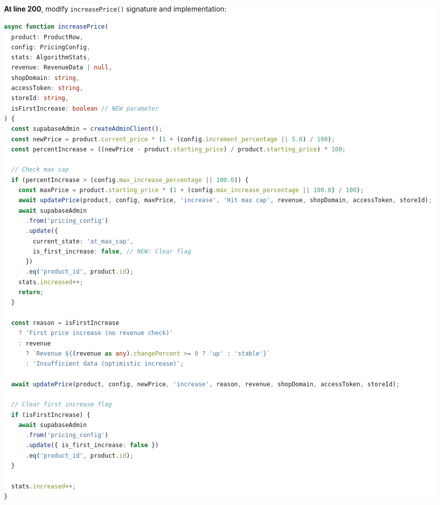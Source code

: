 **At line 200**, modify `increasePrice()` signature and implementation:

```typescript
async function increasePrice(
  product: ProductRow, 
  config: PricingConfig, 
  stats: AlgorithmStats, 
  revenue: RevenueData | null, 
  shopDomain: string, 
  accessToken: string, 
  storeId: string,
  isFirstIncrease: boolean // NEW parameter
) {
  const supabaseAdmin = createAdminClient();
  const newPrice = product.current_price * (1 + (config.increment_percentage || 5.0) / 100);
  const percentIncrease = ((newPrice - product.starting_price) / product.starting_price) * 100;

  // Check max cap
  if (percentIncrease > (config.max_increase_percentage || 100.0)) {
    const maxPrice = product.starting_price * (1 + (config.max_increase_percentage || 100.0) / 100);
    await updatePrice(product, config, maxPrice, 'increase', 'Hit max cap', revenue, shopDomain, accessToken, storeId);
    await supabaseAdmin
      .from('pricing_config')
      .update({ 
        current_state: 'at_max_cap',
        is_first_increase: false, // NEW: Clear flag
      })
      .eq('product_id', product.id);
    stats.increased++;
    return;
  }

  const reason = isFirstIncrease 
    ? 'First price increase (no revenue check)'
    : revenue 
      ? `Revenue ${(revenue as any).changePercent >= 0 ? 'up' : 'stable'}` 
      : 'Insufficient data (optimistic increase)';

  await updatePrice(product, config, newPrice, 'increase', reason, revenue, shopDomain, accessToken, storeId);
  
  // Clear first increase flag
  if (isFirstIncrease) {
    await supabaseAdmin
      .from('pricing_config')
      .update({ is_first_increase: false })
      .eq('product_id', product.id);
  }
  
  stats.increased++;
}
```
